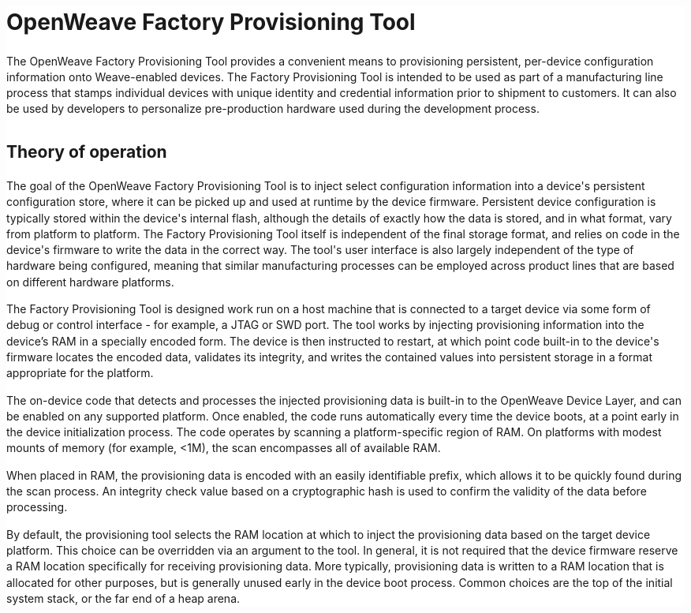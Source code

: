 # OpenWeave Factory Provisioning Tool

The OpenWeave Factory Provisioning Tool provides a convenient means to provisioning persistent, per-device configuration information
onto Weave-enabled devices.  The Factory Provisioning Tool is intended to be used as part of a manufacturing line process that stamps
individual devices with unique identity and credential information prior to shipment to customers.  It can also be used by developers to
personalize pre-production hardware used during the development process.

## Theory of operation

The goal of the OpenWeave Factory Provisioning Tool is to inject select configuration information into a device's persistent configuration store, where
it can be picked up and used at runtime by the device firmware.  Persistent device configuration is typically stored within the device's internal
flash, although the details of exactly how the data is stored, and in what format, vary from platform to platform.  The Factory Provisioning Tool
itself is independent of the final storage format, and relies on code in the device's firmware to write the data in the correct way.  The tool's 
user interface is also largely independent of the type of hardware being configured, meaning that similar manufacturing processes can be employed 
across product lines that are based on different hardware platforms.

The Factory Provisioning Tool is designed work run on a host machine that is connected to a target device via some form of debug or control interface - for
example, a JTAG or SWD port.  The tool works by injecting provisioning information into the device’s RAM in a specially encoded form.  The device is then
instructed to restart, at which point code built-in to the device's firmware locates the encoded data, validates its integrity, and writes the contained 
values into persistent storage in a format appropriate for the platform.

The on-device code that detects and processes the injected provisioning data is built-in to the OpenWeave Device Layer, and can be enabled on any
supported platform.   Once enabled, the code runs automatically every time the device boots, at a point early in the device initialization process.
The code operates by scanning a platform-specific region of RAM.  On platforms with modest mounts of memory (for example, <1M), the scan encompasses all of
available RAM.

When placed in RAM, the provisioning data is encoded with an easily identifiable prefix, which allows it to be quickly found during the scan process. 
An integrity check value based on a cryptographic hash is used to confirm the validity of the data before processing.

By default, the provisioning tool selects the RAM location at which to inject the provisioning data based on the target device platform.  This choice
can be overridden via an argument to the tool.  In general, it is not required that the device firmware reserve a RAM location specifically for receiving
provisioning data.  More typically, provisioning data is written to a RAM location that is allocated for other purposes, but is generally unused early in
the device boot process.   Common choices are the top of the initial system stack, or the far end of a heap arena.
